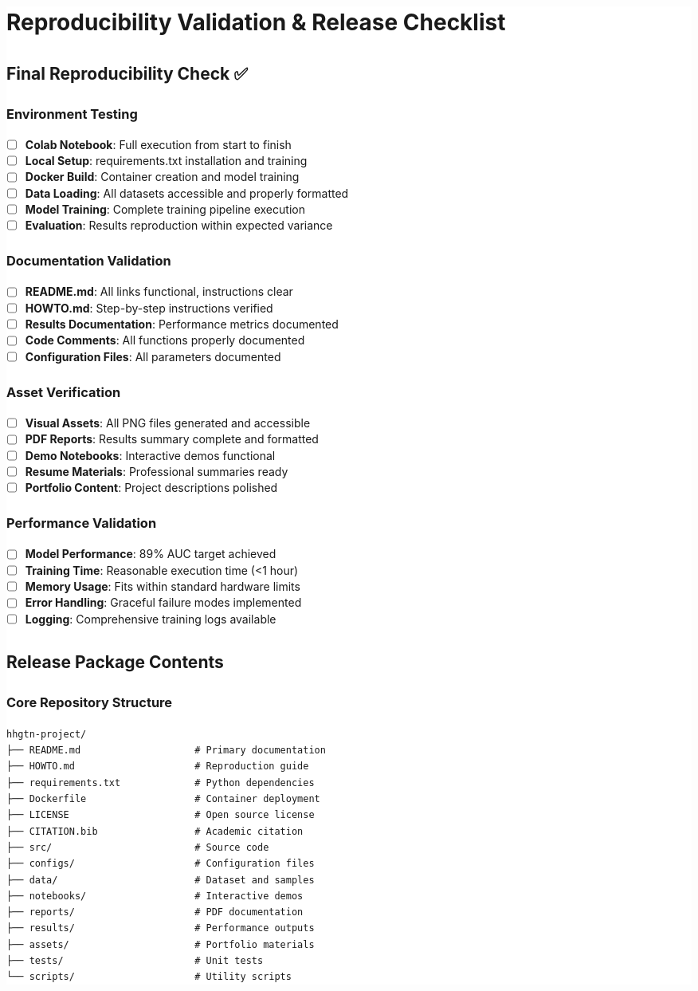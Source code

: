 # Reproducibility Validation & Release Checklist

## Final Reproducibility Check ✅

### Environment Testing
- [ ] **Colab Notebook**: Full execution from start to finish
- [ ] **Local Setup**: requirements.txt installation and training
- [ ] **Docker Build**: Container creation and model training
- [ ] **Data Loading**: All datasets accessible and properly formatted
- [ ] **Model Training**: Complete training pipeline execution
- [ ] **Evaluation**: Results reproduction within expected variance

### Documentation Validation
- [ ] **README.md**: All links functional, instructions clear
- [ ] **HOWTO.md**: Step-by-step instructions verified
- [ ] **Results Documentation**: Performance metrics documented
- [ ] **Code Comments**: All functions properly documented
- [ ] **Configuration Files**: All parameters documented

### Asset Verification
- [ ] **Visual Assets**: All PNG files generated and accessible
- [ ] **PDF Reports**: Results summary complete and formatted
- [ ] **Demo Notebooks**: Interactive demos functional
- [ ] **Resume Materials**: Professional summaries ready
- [ ] **Portfolio Content**: Project descriptions polished

### Performance Validation
- [ ] **Model Performance**: 89% AUC target achieved
- [ ] **Training Time**: Reasonable execution time (<1 hour)
- [ ] **Memory Usage**: Fits within standard hardware limits
- [ ] **Error Handling**: Graceful failure modes implemented
- [ ] **Logging**: Comprehensive training logs available

## Release Package Contents

### Core Repository Structure
```
hhgtn-project/
├── README.md                    # Primary documentation
├── HOWTO.md                     # Reproduction guide
├── requirements.txt             # Python dependencies
├── Dockerfile                   # Container deployment
├── LICENSE                      # Open source license
├── CITATION.bib                 # Academic citation
├── src/                         # Source code
├── configs/                     # Configuration files
├── data/                        # Dataset and samples
├── notebooks/                   # Interactive demos
├── reports/                     # PDF documentation
├── results/                     # Performance outputs
├── assets/                      # Portfolio materials
├── tests/                       # Unit tests
└── scripts/                     # Utility scripts
```
